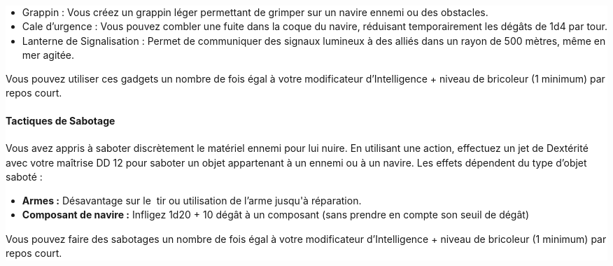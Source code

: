 -   Grappin : Vous créez un grappin léger permettant de grimper sur un navire ennemi ou des obstacles.
-   Cale d’urgence : Vous pouvez combler une fuite dans la coque du navire, réduisant temporairement les dégâts de 1d4 par tour.
-   Lanterne de Signalisation : Permet de communiquer des signaux lumineux à des alliés dans un rayon de 500 mètres, même en mer agitée.

Vous pouvez utiliser ces gadgets un nombre de fois égal à votre modificateur d’Intelligence + niveau de bricoleur (1 minimum) par repos court.

#### Tactiques de Sabotage

Vous avez appris à saboter discrètement le matériel ennemi pour lui nuire. En utilisant une action, effectuez un jet de Dextérité avec votre maîtrise DD 12 pour saboter un objet appartenant à un ennemi ou à un navire. Les effets dépendent du type d’objet saboté :

- **Armes :** Désavantage sur le  tir ou utilisation de l’arme jusqu'à réparation.
- **Composant de navire :** Infligez 1d20 + 10 dégât à un composant (sans prendre en compte son seuil de dégât)  

Vous pouvez faire des sabotages un nombre de fois égal à votre modificateur d’Intelligence + niveau de bricoleur (1 minimum) par repos court.